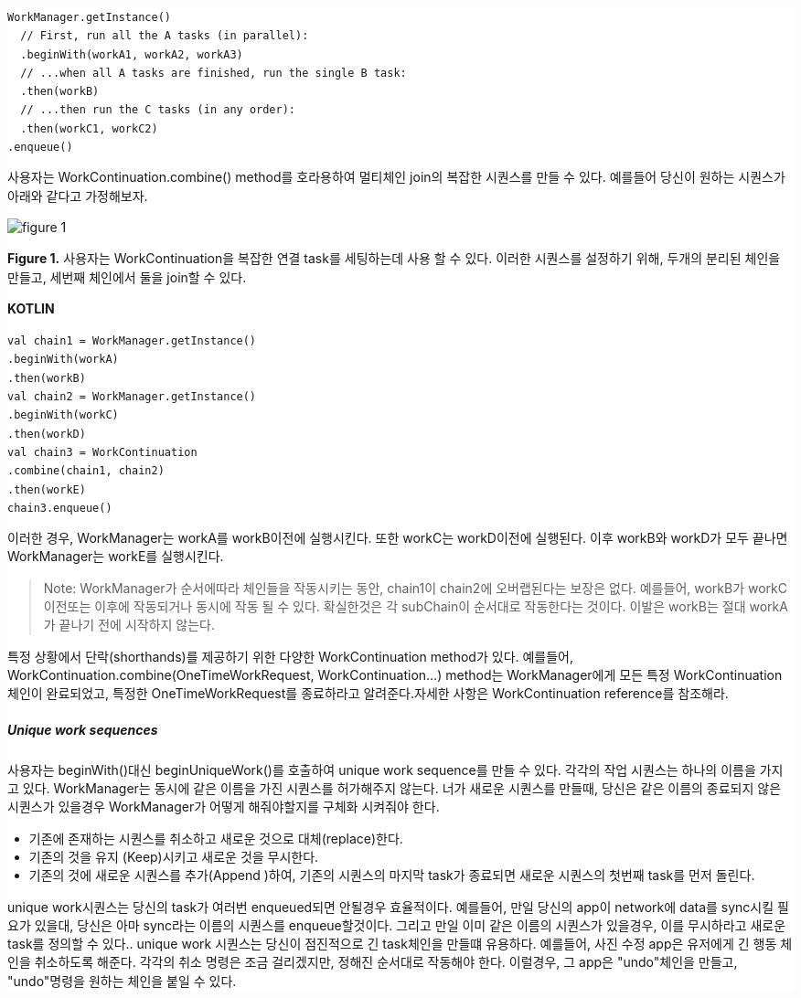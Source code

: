 ```
WorkManager.getInstance()
  // First, run all the A tasks (in parallel):
  .beginWith(workA1, workA2, workA3)
  // ...when all A tasks are finished, run the single B task:
  .then(workB)
  // ...then run the C tasks (in any order):
  .then(workC1, workC2)
.enqueue()
```

사용자는 WorkContinuation.combine() method를 호라용하여 멀티체인 join의 복잡한 시퀀스를 만들 수 있다. 예를들어 당신이 원하는 시퀀스가 아래와 같다고 가정해보자.

![figure 1](https://developer.android.com/images/topic/libraries/architecture/workmanager-chain.svg)

<strong>Figure 1.</strong> 사용자는 WorkContinuation을 복잡한 연결 task를 세팅하는데 사용 할 수 있다.
이러한 시퀀스를 설정하기 위해, 두개의 분리된 체인을 만들고, 세번째 체인에서 둘을 join할 수 있다.

<strong>KOTLIN</strong>

```
val chain1 = WorkManager.getInstance()
.beginWith(workA)
.then(workB)
val chain2 = WorkManager.getInstance()
.beginWith(workC)
.then(workD)
val chain3 = WorkContinuation
.combine(chain1, chain2)
.then(workE)
chain3.enqueue()
```

이러한 경우, WorkManager는 workA를 workB이전에 실행시킨다. 또한 workC는 workD이전에 실행된다. 이후 workB와 workD가 모두 끝나면 WorkManager는 workE를 실행시킨다.

> Note: WorkManager가 순서에따라 체인들을 작동시키는 동안, chain1이 chain2에 오버랩된다는 보장은 없다. 예를들어, workB가 workC이전또는 이후에 작동되거나 동시에 작동 될 수 있다. 확실한것은 각 subChain이 순서대로 작동한다는 것이다. 이발은 workB는 절대 workA가 끝나기 전에 시작하지 않는다.

특정 상황에서 단락(shorthands)를 제공하기 위한 다양한 WorkContinuation method가 있다. 예를들어, WorkContinuation.combine(OneTimeWorkRequest, WorkContinuation…) method는 WorkManager에게 모든 특정 WorkContinuation 체인이 완료되었고, 특정한 OneTimeWorkRequest를 종료하라고 알려준다.자세한 사항은 WorkContinuation reference를 참조해라.

##### Unique work sequences

사용자는 beginWith()대신 beginUniqueWork()를 호출하여 unique work sequence를 만들 수 있다. 각각의 작업 시퀀스는 하나의 이름을 가지고 있다. WorkManager는 동시에 같은 이름을 가진 시퀀스를 허가해주지 않는다. 너가 새로운 시퀀스를 만들때, 당신은 같은 이름의 종료되지 않은 시퀀스가 있을경우 WorkManager가 어떻게 해줘야할지를 구체화 시켜줘야 한다.

- 기존에 존재하는 시퀀스를 취소하고 새로운 것으로 대체(replace)한다.
- 기존의 것을 유지 (Keep)시키고 새로운 것을 무시한다.
- 기존의 것에 새로운 시퀀스를 추가(Append )하여, 기존의 시퀀스의 마지막 task가 종료되면 새로운 시퀀스의 첫번째 task를 먼저 돌린다. <br>

unique work시퀀스는 당신의 task가 여러번 enqueued되면 안될경우 효율적이다. 예를들어, 만일 당신의 app이 network에 data를 sync시킬 필요가 있을대, 당신은 아마 sync라는 이름의 시퀀스를 enqueue할것이다. 그리고 만일 이미 같은 이름의 시퀀스가 있을경우, 이를 무시하라고 새로운 task를 정의할 수 있다.. unique work 시퀀스는 당신이 점진적으로 긴 task체인을 만들떄 유용하다. 예를들어, 사진 수정 app은 유저에게 긴 행동 체인을 취소하도록 해준다. 각각의 취소 명령은 조금 걸리겠지만, 정해진 순서대로 작동해야 한다. 이럴경우, 그 app은 "undo"체인을 만들고, "undo"명령을 원하는 체인을 붙일 수 있다.

